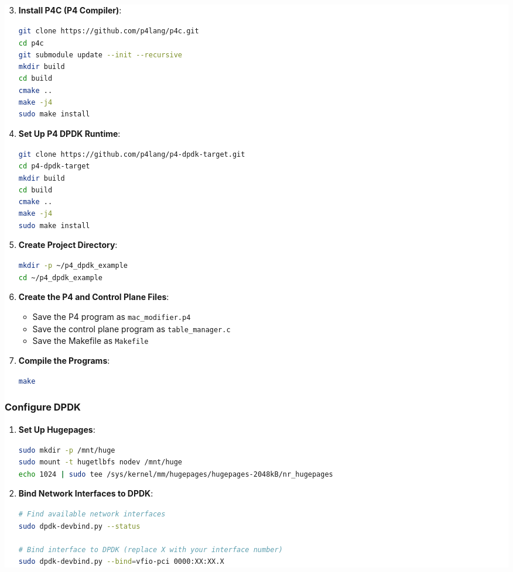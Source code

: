 3. **Install P4C (P4 Compiler)**:
   ```bash
   git clone https://github.com/p4lang/p4c.git
   cd p4c
   git submodule update --init --recursive
   mkdir build
   cd build
   cmake ..
   make -j4
   sudo make install
   ```

4. **Set Up P4 DPDK Runtime**:
   ```bash
   git clone https://github.com/p4lang/p4-dpdk-target.git
   cd p4-dpdk-target
   mkdir build
   cd build
   cmake ..
   make -j4
   sudo make install
   ```

5. **Create Project Directory**:
   ```bash
   mkdir -p ~/p4_dpdk_example
   cd ~/p4_dpdk_example
   ```

6. **Create the P4 and Control Plane Files**:
   - Save the P4 program as `mac_modifier.p4`
   - Save the control plane program as `table_manager.c`
   - Save the Makefile as `Makefile`

7. **Compile the Programs**:
   ```bash
   make
   ```

### Configure DPDK

1. **Set Up Hugepages**:
   ```bash
   sudo mkdir -p /mnt/huge
   sudo mount -t hugetlbfs nodev /mnt/huge
   echo 1024 | sudo tee /sys/kernel/mm/hugepages/hugepages-2048kB/nr_hugepages
   ```

2. **Bind Network Interfaces to DPDK**:
   ```bash
   # Find available network interfaces
   sudo dpdk-devbind.py --status

   # Bind interface to DPDK (replace X with your interface number)
   sudo dpdk-devbind.py --bind=vfio-pci 0000:XX:XX.X
   ```
